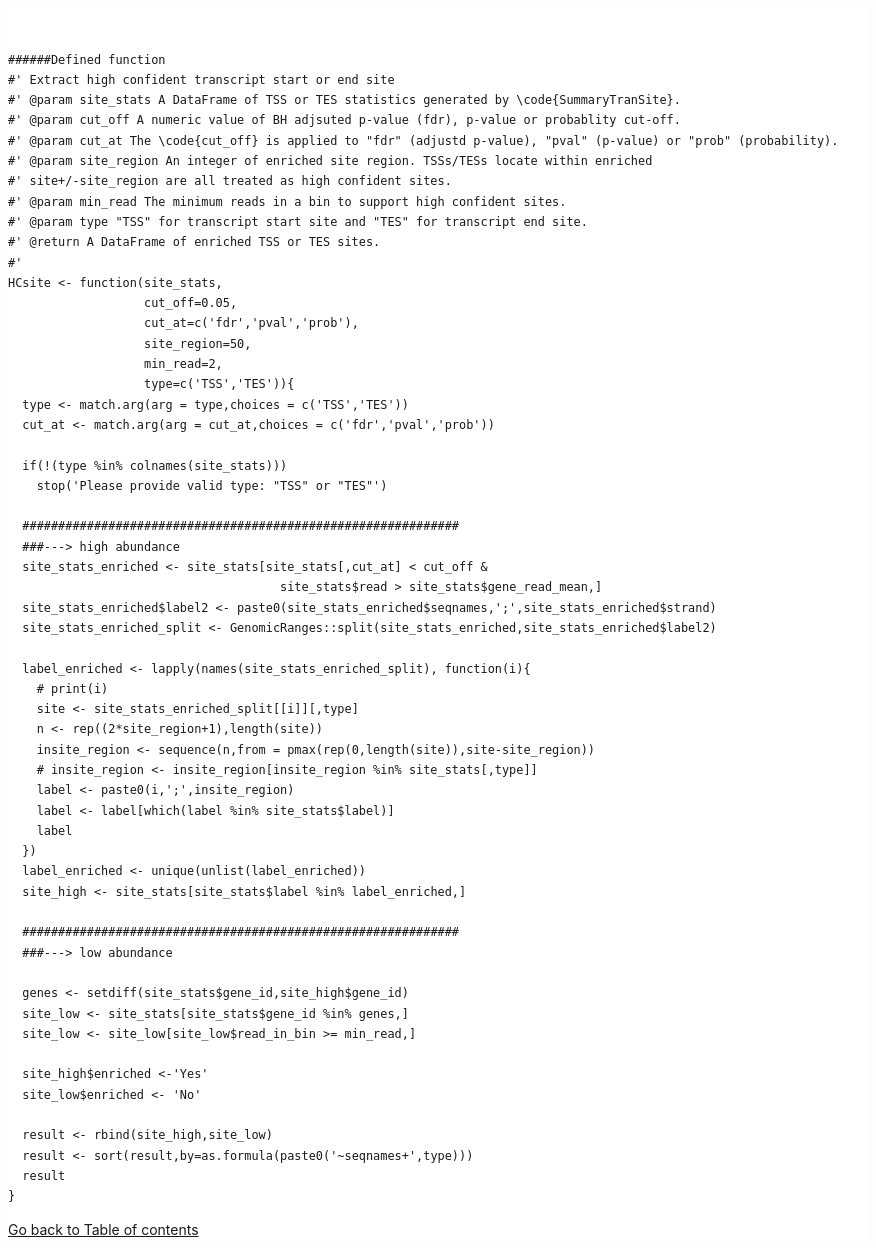 ```


######Defined function
#' Extract high confident transcript start or end site
#' @param site_stats A DataFrame of TSS or TES statistics generated by \code{SummaryTranSite}.
#' @param cut_off A numeric value of BH adjsuted p-value (fdr), p-value or probablity cut-off.
#' @param cut_at The \code{cut_off} is applied to "fdr" (adjustd p-value), "pval" (p-value) or "prob" (probability).
#' @param site_region An integer of enriched site region. TSSs/TESs locate within enriched
#' site+/-site_region are all treated as high confident sites.
#' @param min_read The minimum reads in a bin to support high confident sites.
#' @param type "TSS" for transcript start site and "TES" for transcript end site.
#' @return A DataFrame of enriched TSS or TES sites.
#'
HCsite <- function(site_stats,
                   cut_off=0.05,
                   cut_at=c('fdr','pval','prob'),
                   site_region=50,
                   min_read=2,
                   type=c('TSS','TES')){
  type <- match.arg(arg = type,choices = c('TSS','TES'))
  cut_at <- match.arg(arg = cut_at,choices = c('fdr','pval','prob'))

  if(!(type %in% colnames(site_stats)))
    stop('Please provide valid type: "TSS" or "TES"')

  #############################################################
  ###---> high abundance
  site_stats_enriched <- site_stats[site_stats[,cut_at] < cut_off &
                                      site_stats$read > site_stats$gene_read_mean,]
  site_stats_enriched$label2 <- paste0(site_stats_enriched$seqnames,';',site_stats_enriched$strand)
  site_stats_enriched_split <- GenomicRanges::split(site_stats_enriched,site_stats_enriched$label2)

  label_enriched <- lapply(names(site_stats_enriched_split), function(i){
    # print(i)
    site <- site_stats_enriched_split[[i]][,type]
    n <- rep((2*site_region+1),length(site))
    insite_region <- sequence(n,from = pmax(rep(0,length(site)),site-site_region))
    # insite_region <- insite_region[insite_region %in% site_stats[,type]]
    label <- paste0(i,';',insite_region)
    label <- label[which(label %in% site_stats$label)]
    label
  })
  label_enriched <- unique(unlist(label_enriched))
  site_high <- site_stats[site_stats$label %in% label_enriched,]

  #############################################################
  ###---> low abundance

  genes <- setdiff(site_stats$gene_id,site_high$gene_id)
  site_low <- site_stats[site_stats$gene_id %in% genes,]
  site_low <- site_low[site_low$read_in_bin >= min_read,]
  
  site_high$enriched <-'Yes'
  site_low$enriched <- 'No'
  
  result <- rbind(site_high,site_low)
  result <- sort(result,by=as.formula(paste0('~seqnames+',type)))
  result
}

```
<a href='#table-of-contents'>Go back to Table of contents</a>